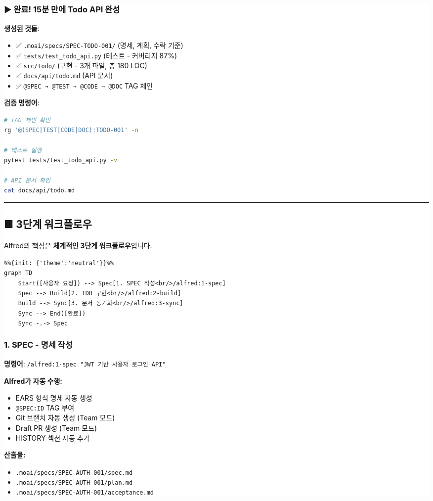 ### ▶ 완료! 15분 만에 Todo API 완성

**생성된 것들**:

- ✅ `.moai/specs/SPEC-TODO-001/` (명세, 계획, 수락 기준)
- ✅ `tests/test_todo_api.py` (테스트 - 커버리지 87%)
- ✅ `src/todo/` (구현 - 3개 파일, 총 180 LOC)
- ✅ `docs/api/todo.md` (API 문서)
- ✅ `@SPEC → @TEST → @CODE → @DOC` TAG 체인

**검증 명령어**:

```bash
# TAG 체인 확인
rg '@(SPEC|TEST|CODE|DOC):TODO-001' -n

# 테스트 실행
pytest tests/test_todo_api.py -v

# API 문서 확인
cat docs/api/todo.md
```

---

## ■ 3단계 워크플로우

Alfred의 핵심은 **체계적인 3단계 워크플로우**입니다.

```mermaid
%%{init: {'theme':'neutral'}}%%
graph TD
    Start([사용자 요청]) --> Spec[1. SPEC 작성<br/>/alfred:1-spec]
    Spec --> Build[2. TDD 구현<br/>/alfred:2-build]
    Build --> Sync[3. 문서 동기화<br/>/alfred:3-sync]
    Sync --> End([완료])
    Sync -.-> Spec
```

### 1. SPEC - 명세 작성

**명령어**: `/alfred:1-spec "JWT 기반 사용자 로그인 API"`

**Alfred가 자동 수행:**

- EARS 형식 명세 자동 생성
- `@SPEC:ID` TAG 부여
- Git 브랜치 자동 생성 (Team 모드)
- Draft PR 생성 (Team 모드)
- HISTORY 섹션 자동 추가

**산출물:**

- `.moai/specs/SPEC-AUTH-001/spec.md`
- `.moai/specs/SPEC-AUTH-001/plan.md`
- `.moai/specs/SPEC-AUTH-001/acceptance.md`
